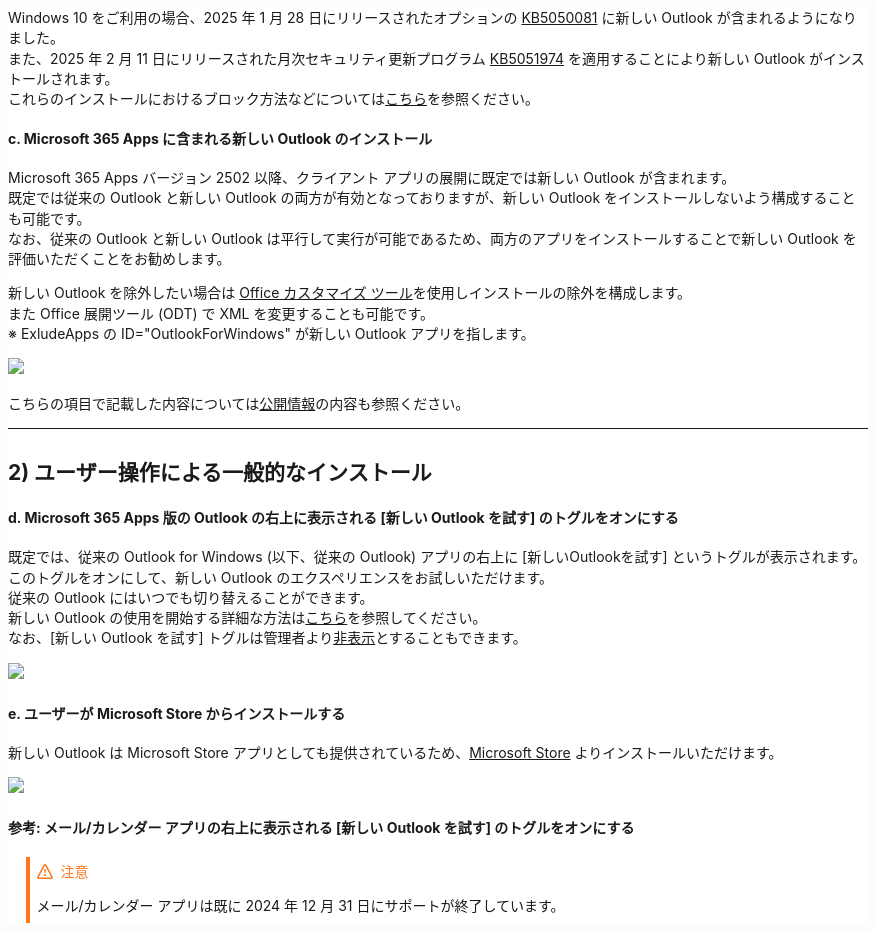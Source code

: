 Windows 10 をご利用の場合、2025 年 1 月 28 日にリリースされたオプションの [KB5050081](https://support.microsoft.com/topic/a8c14cfd-0f24-43ad-aea2-641d86cb648f) に新しい Outlook が含まれるようになりました。\
また、2025 年 2 月 11 日にリリースされた月次セキュリティ更新プログラム [KB5051974](https://support.microsoft.com/topic/19045-5487-687841b4-97c9-493a-8cb8-ba3b8c077c7e) を適用することにより新しい Outlook がインストールされます。\
これらのインストールにおけるブロック方法などについては[こちら](https://learn.microsoft.com/microsoft-365-apps/outlook/get-started/control-install#block-new-outlook-preinstall-on-windows)を参照ください。
    
#### c. Microsoft 365 Apps に含まれる新しい Outlook のインストール
Microsoft 365 Apps バージョン 2502 以降、クライアント アプリの展開に既定では新しい Outlook が含まれます。\
既定では従来の Outlook と新しい Outlook の両方が有効となっておりますが、新しい Outlook をインストールしないよう構成することも可能です。\
なお、従来の Outlook と新しい Outlook は平行して実行が可能であるため、両方のアプリをインストールすることで新しい Outlook を評価いただくことをお勧めします。
    
新しい Outlook を除外したい場合は [Office カスタマイズ ツール](https://config.office.com/deploymentsettings)を使用しインストールの除外を構成します。\
また Office 展開ツール (ODT) で XML を変更することも可能です。\
※ ExludeApps の ID="OutlookForWindows" が新しい Outlook アプリを指します。

![](image1.jpg)

こちらの項目で記載した内容については[公開情報](https://learn.microsoft.com/microsoft-365-apps/outlook/get-started/deployment-new-outlook#install-new-outlook-with-a-new-microsoft-365-deployment)の内容も参照ください。

---

## 2) ユーザー操作による一般的なインストール

#### d. Microsoft 365 Apps 版の Outlook の右上に表示される [新しい Outlook を試す] のトグルをオンにする

既定では、従来の Outlook for Windows (以下、従来の Outlook) アプリの右上に [新しいOutlookを試す] というトグルが表示されます。\
このトグルをオンにして、新しい Outlook のエクスペリエンスをお試しいただけます。\
従来の Outlook にはいつでも切り替えることができます。\
新しい Outlook の使用を開始する詳細な方法は[こちら](https://support.microsoft.com/office/656bb8d9-5a60-49b2-a98b-ba7822bc7627)を参照してください。\
なお、[新しい Outlook を試す] トグルは管理者より[非表示](https://learn.microsoft.com/exchange/clients-and-mobile-in-exchange-online/outlook-on-the-web/enable-disable-employee-access-new-outlook#use-the-registry-to-enable-or-disable-the-new-outlook-toggle-in-outlook-desktop)とすることもできます。
    
![](image2.jpg)

#### e. ユーザーが Microsoft Store からインストールする

新しい Outlook は Microsoft Store アプリとしても提供されているため、[Microsoft Store](ms-windows-store://pdp/?ProductId=9NRX63209R7B) よりインストールいただけます。

![](image3.jpg)

#### 参考: メール/カレンダー アプリの右上に表示される [新しい Outlook を試す] のトグルをオンにする

<div style="margin:1.25em;border-left:4px solid #ff7518;padding:.5em">
<div style="margin:0 0 16px 0;display:flex;align-items:center;line-height:1;color:#ff7518">
<svg viewBox="0 0 16 16" width="16" height="16" aria-hidden="true" style="margin-right:8px"><path fill="#ff7518" d="M6.457 1.047c.659-1.234 2.427-1.234 3.086 0l6.082 11.378A1.75 1.75 0 0 1 14.082 15H1.918a1.75 1.75 0 0 1-1.543-2.575Zm1.763.707a.25.25 0 0 0-.44 0L1.698 13.132a.25.25 0 0 0 .22.368h12.164a.25.25 0 0 0 .22-.368Zm.53 3.996v2.5a.75.75 0 0 1-1.5 0v-2.5a.75.75 0 0 1 1.5 0ZM9 11a1 1 0 1 1-2 0 1 1 0 0 1 2 0Z"></path></svg>
注意
</div>
メール/カレンダー アプリは既に 2024 年 12 月 31 日にサポートが終了しています。
</div>
